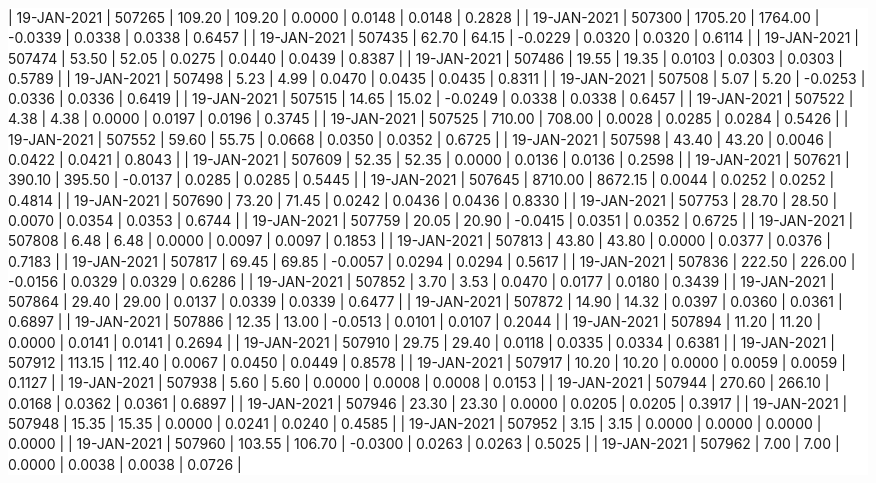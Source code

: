 | 19-JAN-2021 | 507265 | 109.20 | 109.20 | 0.0000 | 0.0148 | 0.0148 | 0.2828 |
| 19-JAN-2021 | 507300 | 1705.20 | 1764.00 | -0.0339 | 0.0338 | 0.0338 | 0.6457 |
| 19-JAN-2021 | 507435 | 62.70 | 64.15 | -0.0229 | 0.0320 | 0.0320 | 0.6114 |
| 19-JAN-2021 | 507474 | 53.50 | 52.05 | 0.0275 | 0.0440 | 0.0439 | 0.8387 |
| 19-JAN-2021 | 507486 | 19.55 | 19.35 | 0.0103 | 0.0303 | 0.0303 | 0.5789 |
| 19-JAN-2021 | 507498 | 5.23 | 4.99 | 0.0470 | 0.0435 | 0.0435 | 0.8311 |
| 19-JAN-2021 | 507508 | 5.07 | 5.20 | -0.0253 | 0.0336 | 0.0336 | 0.6419 |
| 19-JAN-2021 | 507515 | 14.65 | 15.02 | -0.0249 | 0.0338 | 0.0338 | 0.6457 |
| 19-JAN-2021 | 507522 | 4.38 | 4.38 | 0.0000 | 0.0197 | 0.0196 | 0.3745 |
| 19-JAN-2021 | 507525 | 710.00 | 708.00 | 0.0028 | 0.0285 | 0.0284 | 0.5426 |
| 19-JAN-2021 | 507552 | 59.60 | 55.75 | 0.0668 | 0.0350 | 0.0352 | 0.6725 |
| 19-JAN-2021 | 507598 | 43.40 | 43.20 | 0.0046 | 0.0422 | 0.0421 | 0.8043 |
| 19-JAN-2021 | 507609 | 52.35 | 52.35 | 0.0000 | 0.0136 | 0.0136 | 0.2598 |
| 19-JAN-2021 | 507621 | 390.10 | 395.50 | -0.0137 | 0.0285 | 0.0285 | 0.5445 |
| 19-JAN-2021 | 507645 | 8710.00 | 8672.15 | 0.0044 | 0.0252 | 0.0252 | 0.4814 |
| 19-JAN-2021 | 507690 | 73.20 | 71.45 | 0.0242 | 0.0436 | 0.0436 | 0.8330 |
| 19-JAN-2021 | 507753 | 28.70 | 28.50 | 0.0070 | 0.0354 | 0.0353 | 0.6744 |
| 19-JAN-2021 | 507759 | 20.05 | 20.90 | -0.0415 | 0.0351 | 0.0352 | 0.6725 |
| 19-JAN-2021 | 507808 | 6.48 | 6.48 | 0.0000 | 0.0097 | 0.0097 | 0.1853 |
| 19-JAN-2021 | 507813 | 43.80 | 43.80 | 0.0000 | 0.0377 | 0.0376 | 0.7183 |
| 19-JAN-2021 | 507817 | 69.45 | 69.85 | -0.0057 | 0.0294 | 0.0294 | 0.5617 |
| 19-JAN-2021 | 507836 | 222.50 | 226.00 | -0.0156 | 0.0329 | 0.0329 | 0.6286 |
| 19-JAN-2021 | 507852 | 3.70 | 3.53 | 0.0470 | 0.0177 | 0.0180 | 0.3439 |
| 19-JAN-2021 | 507864 | 29.40 | 29.00 | 0.0137 | 0.0339 | 0.0339 | 0.6477 |
| 19-JAN-2021 | 507872 | 14.90 | 14.32 | 0.0397 | 0.0360 | 0.0361 | 0.6897 |
| 19-JAN-2021 | 507886 | 12.35 | 13.00 | -0.0513 | 0.0101 | 0.0107 | 0.2044 |
| 19-JAN-2021 | 507894 | 11.20 | 11.20 | 0.0000 | 0.0141 | 0.0141 | 0.2694 |
| 19-JAN-2021 | 507910 | 29.75 | 29.40 | 0.0118 | 0.0335 | 0.0334 | 0.6381 |
| 19-JAN-2021 | 507912 | 113.15 | 112.40 | 0.0067 | 0.0450 | 0.0449 | 0.8578 |
| 19-JAN-2021 | 507917 | 10.20 | 10.20 | 0.0000 | 0.0059 | 0.0059 | 0.1127 |
| 19-JAN-2021 | 507938 | 5.60 | 5.60 | 0.0000 | 0.0008 | 0.0008 | 0.0153 |
| 19-JAN-2021 | 507944 | 270.60 | 266.10 | 0.0168 | 0.0362 | 0.0361 | 0.6897 |
| 19-JAN-2021 | 507946 | 23.30 | 23.30 | 0.0000 | 0.0205 | 0.0205 | 0.3917 |
| 19-JAN-2021 | 507948 | 15.35 | 15.35 | 0.0000 | 0.0241 | 0.0240 | 0.4585 |
| 19-JAN-2021 | 507952 | 3.15 | 3.15 | 0.0000 | 0.0000 | 0.0000 | 0.0000 |
| 19-JAN-2021 | 507960 | 103.55 | 106.70 | -0.0300 | 0.0263 | 0.0263 | 0.5025 |
| 19-JAN-2021 | 507962 | 7.00 | 7.00 | 0.0000 | 0.0038 | 0.0038 | 0.0726 |